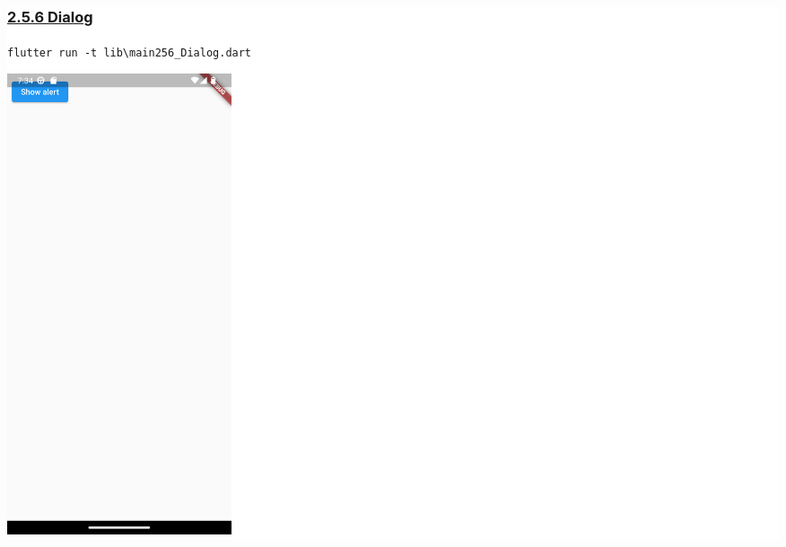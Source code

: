 ### [2.5.6 Dialog](lib/main256_Dialog.dart)

```
flutter run -t lib\main256_Dialog.dart
```

<img src="lib/assets/img/Screenshot_1693917274.png" alt="Dialog" width="250" height="auto">